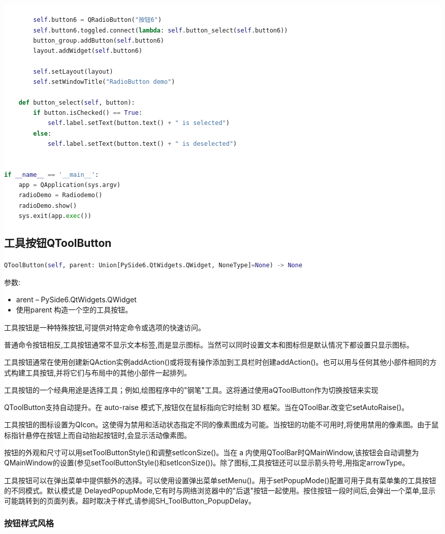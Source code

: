 ```python

        self.button6 = QRadioButton("按钮6")
        self.button6.toggled.connect(lambda: self.button_select(self.button6))
        button_group.addButton(self.button6)
        layout.addWidget(self.button6)

        self.setLayout(layout)
        self.setWindowTitle("RadioButton demo")

    def button_select(self, button):
        if button.isChecked() == True:
            self.label.setText(button.text() + " is selected")
        else:
            self.label.setText(button.text() + " is deselected")


if __name__ == '__main__':
    app = QApplication(sys.argv)
    radioDemo = Radiodemo()
    radioDemo.show()
    sys.exit(app.exec())

```



## 工具按钮QToolButton

```python
QToolButton(self, parent: Union[PySide6.QtWidgets.QWidget, NoneType]=None) -> None
```

参数:

- arent – PySide6.QtWidgets.QWidget
- 使用parent 构造一个空的工具按钮。

工具按钮是一种特殊按钮,可提供对特定命令或选项的快速访问。

普通命令按钮相反,工具按钮通常不显示文本标签,而是显示图标。当然可以同时设置文本和图标但是默认情况下都设置只显示图标。

工具按钮通常在使用创建新QAction实例addAction()或将现有操作添加到工具栏时创建addAction()。也可以用与任何其他小部件相同的方式构建工具按钮,并将它们与布局中的其他小部件一起排列。

工具按钮的一个经典用途是选择工具；例如,绘图程序中的"钢笔"工具。这将通过使用aQToolButton作为切换按钮来实现

QToolButton支持自动提升。在 auto-raise 模式下,按钮仅在鼠标指向它时绘制 3D 框架。当在QToolBar.改变它setAutoRaise()。

工具按钮的图标设置为QIcon。这使得为禁用和活动状态指定不同的像素图成为可能。当按钮的功能不可用时,将使用禁用的像素图。由于鼠标指针悬停在按钮上而自动抬起按钮时,会显示活动像素图。

按钮的外观和尺寸可以用setToolButtonStyle()和调整setIconSize()。当在 a 内使用QToolBar时QMainWindow,该按钮会自动调整为QMainWindow的设置(参见setToolButtonStyle()和setIconSize())。除了图标,工具按钮还可以显示箭头符号,用指定arrowType。

工具按钮可以在弹出菜单中提供额外的选择。可以使用设置弹出菜单setMenu()。用于setPopupMode()配置可用于具有菜单集的工具按钮的不同模式。默认模式是 DelayedPopupMode,它有时与网络浏览器中的"后退"按钮一起使用。按住按钮一段时间后,会弹出一个菜单,显示可能跳转到的页面列表。超时取决于样式,请参阅SH_ToolButton_PopupDelay。

### 按钮样式风格
